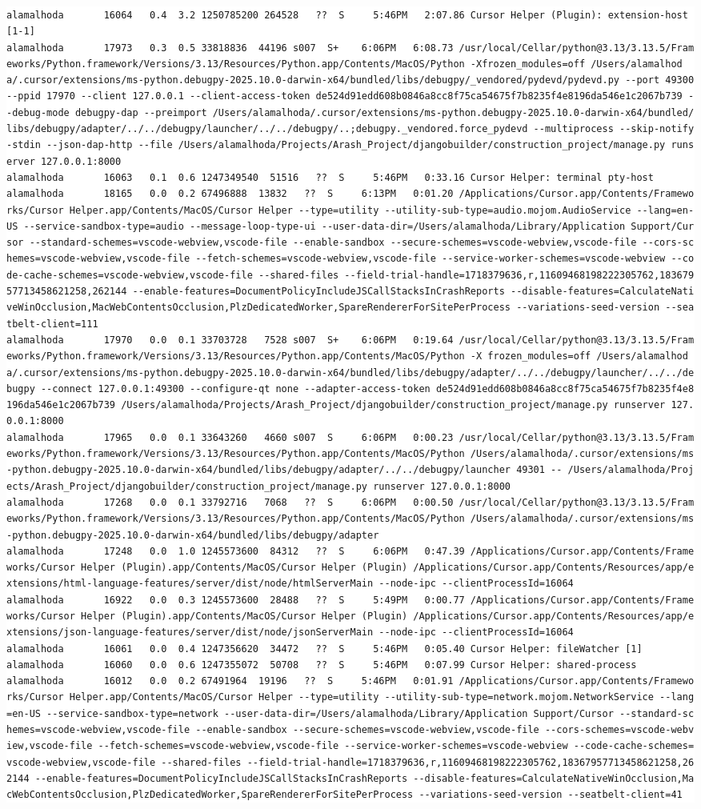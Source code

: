 ```
alamalhoda       16064   0.4  3.2 1250785200 264528   ??  S     5:46PM   2:07.86 Cursor Helper (Plugin): extension-host  [1-1]                   
alamalhoda       17973   0.3  0.5 33818836  44196 s007  S+    6:06PM   6:08.73 /usr/local/Cellar/python@3.13/3.13.5/Frameworks/Python.framework/Versions/3.13/Resources/Python.app/Contents/MacOS/Python -Xfrozen_modules=off /Users/alamalhoda/.cursor/extensions/ms-python.debugpy-2025.10.0-darwin-x64/bundled/libs/debugpy/_vendored/pydevd/pydevd.py --port 49300 --ppid 17970 --client 127.0.0.1 --client-access-token de524d91edd608b0846a8cc8f75ca54675f7b8235f4e8196da546e1c2067b739 --debug-mode debugpy-dap --preimport /Users/alamalhoda/.cursor/extensions/ms-python.debugpy-2025.10.0-darwin-x64/bundled/libs/debugpy/adapter/../../debugpy/launcher/../../debugpy/..;debugpy._vendored.force_pydevd --multiprocess --skip-notify-stdin --json-dap-http --file /Users/alamalhoda/Projects/Arash_Project/djangobuilder/construction_project/manage.py runserver 127.0.0.1:8000
alamalhoda       16063   0.1  0.6 1247349540  51516   ??  S     5:46PM   0:33.16 Cursor Helper: terminal pty-host                 
alamalhoda       18165   0.0  0.2 67496888  13832   ??  S     6:13PM   0:01.20 /Applications/Cursor.app/Contents/Frameworks/Cursor Helper.app/Contents/MacOS/Cursor Helper --type=utility --utility-sub-type=audio.mojom.AudioService --lang=en-US --service-sandbox-type=audio --message-loop-type-ui --user-data-dir=/Users/alamalhoda/Library/Application Support/Cursor --standard-schemes=vscode-webview,vscode-file --enable-sandbox --secure-schemes=vscode-webview,vscode-file --cors-schemes=vscode-webview,vscode-file --fetch-schemes=vscode-webview,vscode-file --service-worker-schemes=vscode-webview --code-cache-schemes=vscode-webview,vscode-file --shared-files --field-trial-handle=1718379636,r,11609468198222305762,18367957713458621258,262144 --enable-features=DocumentPolicyIncludeJSCallStacksInCrashReports --disable-features=CalculateNativeWinOcclusion,MacWebContentsOcclusion,PlzDedicatedWorker,SpareRendererForSitePerProcess --variations-seed-version --seatbelt-client=111
alamalhoda       17970   0.0  0.1 33703728   7528 s007  S+    6:06PM   0:19.64 /usr/local/Cellar/python@3.13/3.13.5/Frameworks/Python.framework/Versions/3.13/Resources/Python.app/Contents/MacOS/Python -X frozen_modules=off /Users/alamalhoda/.cursor/extensions/ms-python.debugpy-2025.10.0-darwin-x64/bundled/libs/debugpy/adapter/../../debugpy/launcher/../../debugpy --connect 127.0.0.1:49300 --configure-qt none --adapter-access-token de524d91edd608b0846a8cc8f75ca54675f7b8235f4e8196da546e1c2067b739 /Users/alamalhoda/Projects/Arash_Project/djangobuilder/construction_project/manage.py runserver 127.0.0.1:8000
alamalhoda       17965   0.0  0.1 33643260   4660 s007  S     6:06PM   0:00.23 /usr/local/Cellar/python@3.13/3.13.5/Frameworks/Python.framework/Versions/3.13/Resources/Python.app/Contents/MacOS/Python /Users/alamalhoda/.cursor/extensions/ms-python.debugpy-2025.10.0-darwin-x64/bundled/libs/debugpy/adapter/../../debugpy/launcher 49301 -- /Users/alamalhoda/Projects/Arash_Project/djangobuilder/construction_project/manage.py runserver 127.0.0.1:8000
alamalhoda       17268   0.0  0.1 33792716   7068   ??  S     6:06PM   0:00.50 /usr/local/Cellar/python@3.13/3.13.5/Frameworks/Python.framework/Versions/3.13/Resources/Python.app/Contents/MacOS/Python /Users/alamalhoda/.cursor/extensions/ms-python.debugpy-2025.10.0-darwin-x64/bundled/libs/debugpy/adapter
alamalhoda       17248   0.0  1.0 1245573600  84312   ??  S     6:06PM   0:47.39 /Applications/Cursor.app/Contents/Frameworks/Cursor Helper (Plugin).app/Contents/MacOS/Cursor Helper (Plugin) /Applications/Cursor.app/Contents/Resources/app/extensions/html-language-features/server/dist/node/htmlServerMain --node-ipc --clientProcessId=16064
alamalhoda       16922   0.0  0.3 1245573600  28488   ??  S     5:49PM   0:00.77 /Applications/Cursor.app/Contents/Frameworks/Cursor Helper (Plugin).app/Contents/MacOS/Cursor Helper (Plugin) /Applications/Cursor.app/Contents/Resources/app/extensions/json-language-features/server/dist/node/jsonServerMain --node-ipc --clientProcessId=16064
alamalhoda       16061   0.0  0.4 1247356620  34472   ??  S     5:46PM   0:05.40 Cursor Helper: fileWatcher [1]                 
alamalhoda       16060   0.0  0.6 1247355072  50708   ??  S     5:46PM   0:07.99 Cursor Helper: shared-process                 
alamalhoda       16012   0.0  0.2 67491964  19196   ??  S     5:46PM   0:01.91 /Applications/Cursor.app/Contents/Frameworks/Cursor Helper.app/Contents/MacOS/Cursor Helper --type=utility --utility-sub-type=network.mojom.NetworkService --lang=en-US --service-sandbox-type=network --user-data-dir=/Users/alamalhoda/Library/Application Support/Cursor --standard-schemes=vscode-webview,vscode-file --enable-sandbox --secure-schemes=vscode-webview,vscode-file --cors-schemes=vscode-webview,vscode-file --fetch-schemes=vscode-webview,vscode-file --service-worker-schemes=vscode-webview --code-cache-schemes=vscode-webview,vscode-file --shared-files --field-trial-handle=1718379636,r,11609468198222305762,18367957713458621258,262144 --enable-features=DocumentPolicyIncludeJSCallStacksInCrashReports --disable-features=CalculateNativeWinOcclusion,MacWebContentsOcclusion,PlzDedicatedWorker,SpareRendererForSitePerProcess --variations-seed-version --seatbelt-client=41
```